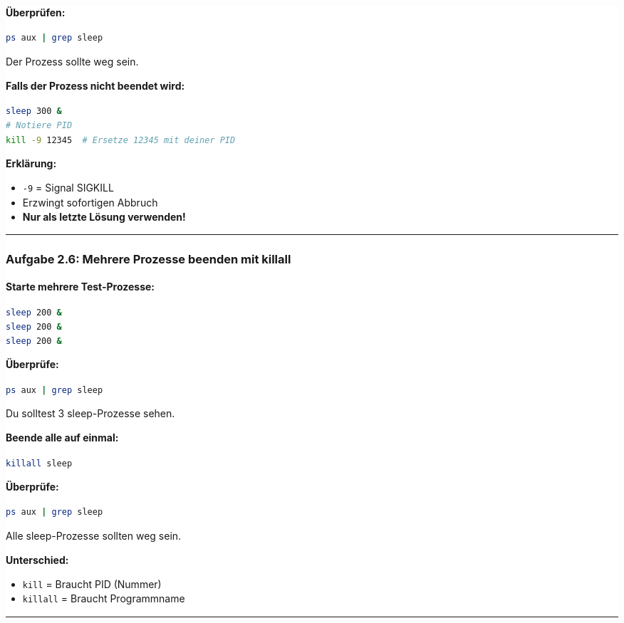 **Überprüfen:**

```bash
ps aux | grep sleep
```

Der Prozess sollte weg sein.

**Falls der Prozess nicht beendet wird:**

```bash
sleep 300 &
# Notiere PID
kill -9 12345  # Ersetze 12345 mit deiner PID
```

**Erklärung:**
- `-9` = Signal SIGKILL
- Erzwingt sofortigen Abbruch
- **Nur als letzte Lösung verwenden!**

---

### Aufgabe 2.6: Mehrere Prozesse beenden mit killall

**Starte mehrere Test-Prozesse:**

```bash
sleep 200 &
sleep 200 &
sleep 200 &
```

**Überprüfe:**

```bash
ps aux | grep sleep
```

Du solltest 3 sleep-Prozesse sehen.

**Beende alle auf einmal:**

```bash
killall sleep
```

**Überprüfe:**

```bash
ps aux | grep sleep
```

Alle sleep-Prozesse sollten weg sein.

**Unterschied:**
- `kill` = Braucht PID (Nummer)
- `killall` = Braucht Programmname

---
